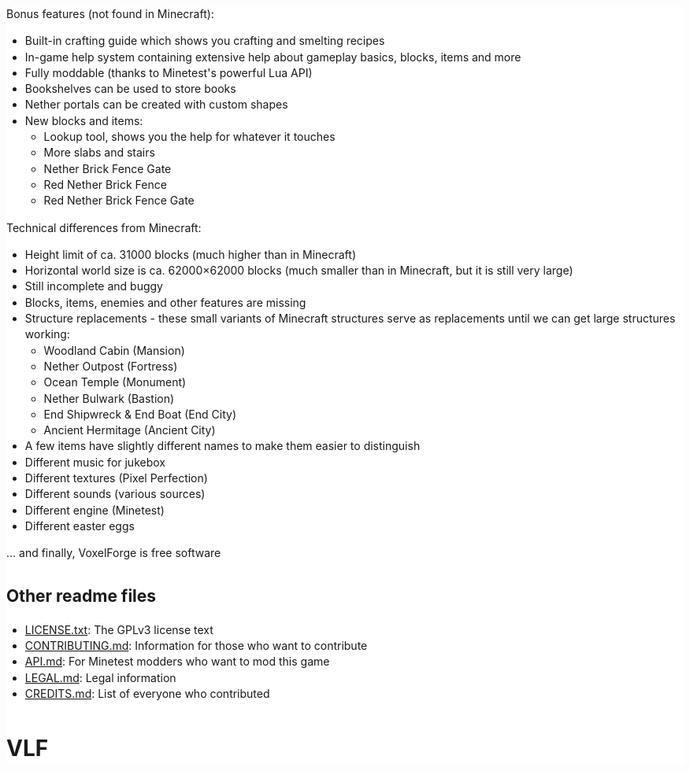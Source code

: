 Bonus features (not found in Minecraft):

* Built-in crafting guide which shows you crafting and smelting recipes
* In-game help system containing extensive help about gameplay basics, blocks,
  items and more
* Fully moddable (thanks to Minetest's powerful Lua API)
* Bookshelves can be used to store books
* Nether portals can be created with custom shapes
* New blocks and items:
    * Lookup tool, shows you the help for whatever it touches
    * More slabs and stairs
    * Nether Brick Fence Gate
    * Red Nether Brick Fence
    * Red Nether Brick Fence Gate

Technical differences from Minecraft:

* Height limit of ca. 31000 blocks (much higher than in Minecraft)
* Horizontal world size is ca. 62000×62000 blocks (much smaller than in
  Minecraft, but it is still very large)
* Still incomplete and buggy
* Blocks, items, enemies and other features are missing
* Structure replacements - these small variants of Minecraft structures serve as
  replacements until we can get large structures working:
    * Woodland Cabin (Mansion)
    * Nether Outpost (Fortress)
    * Ocean Temple (Monument)
    * Nether Bulwark (Bastion)
    * End Shipwreck & End Boat (End City)
    * Ancient Hermitage (Ancient City)
* A few items have slightly different names to make them easier to distinguish
* Different music for jukebox
* Different textures (Pixel Perfection)
* Different sounds (various sources)
* Different engine (Minetest)
* Different easter eggs

… and finally, VoxelForge is free software

## Other readme files
* [LICENSE.txt](../../../src/branch/main/LICENSE.txt): The GPLv3 license text
* [CONTRIBUTING.md](../../../src/branch/main/CONTRIBUTING.md): Information for those who want to contribute
* [API.md](../../../src/branch/main/API.md): For Minetest modders who want to mod this game
* [LEGAL.md](../../../src/branch/main/LEGAL.md): Legal information
* [CREDITS.md](../../../src/branch/main/CREDITS.md): List of everyone who contributed
# VLF
